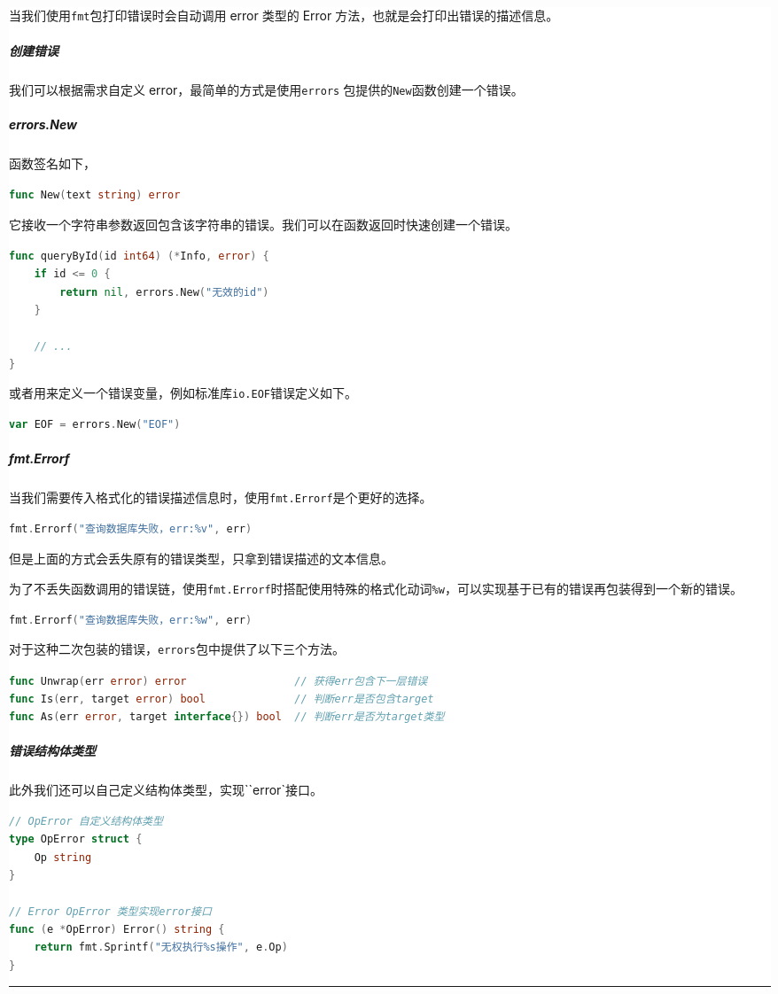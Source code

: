 当我们使用`fmt`包打印错误时会自动调用 error 类型的 Error 方法，也就是会打印出错误的描述信息。

##### 创建错误

我们可以根据需求自定义 error，最简单的方式是使用`errors` 包提供的`New`函数创建一个错误。

##### errors.New

函数签名如下，

```go
func New(text string) error
```

它接收一个字符串参数返回包含该字符串的错误。我们可以在函数返回时快速创建一个错误。

```go
func queryById(id int64) (*Info, error) {
	if id <= 0 {
		return nil, errors.New("无效的id")
	}

	// ...
}
```

或者用来定义一个错误变量，例如标准库`io.EOF`错误定义如下。

```go
var EOF = errors.New("EOF")
```

##### fmt.Errorf

当我们需要传入格式化的错误描述信息时，使用`fmt.Errorf`是个更好的选择。

```go
fmt.Errorf("查询数据库失败，err:%v", err)
```

但是上面的方式会丢失原有的错误类型，只拿到错误描述的文本信息。

为了不丢失函数调用的错误链，使用`fmt.Errorf`时搭配使用特殊的格式化动词`%w`，可以实现基于已有的错误再包装得到一个新的错误。

```go
fmt.Errorf("查询数据库失败，err:%w", err)
```

对于这种二次包装的错误，`errors`包中提供了以下三个方法。

```go
func Unwrap(err error) error                 // 获得err包含下一层错误
func Is(err, target error) bool              // 判断err是否包含target
func As(err error, target interface{}) bool  // 判断err是否为target类型
```

##### 错误结构体类型

此外我们还可以自己定义结构体类型，实现``error`接口。

```go
// OpError 自定义结构体类型
type OpError struct {
	Op string
}

// Error OpError 类型实现error接口
func (e *OpError) Error() string {
	return fmt.Sprintf("无权执行%s操作", e.Op)
}
```

---